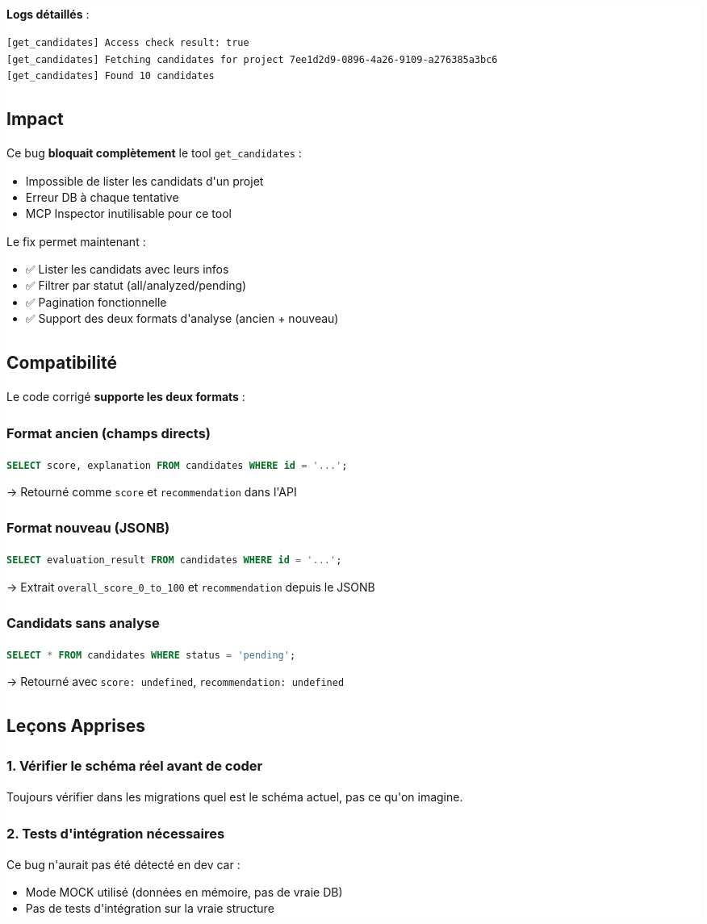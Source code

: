 **Logs détaillés** :
```
[get_candidates] Access check result: true
[get_candidates] Fetching candidates for project 7ee1d2d9-0896-4a26-9109-a276385a3bc6
[get_candidates] Found 10 candidates
```

## Impact

Ce bug **bloquait complètement** le tool `get_candidates` :
- Impossible de lister les candidats d'un projet
- Erreur DB à chaque tentative
- MCP Inspector inutilisable pour ce tool

Le fix permet maintenant :
- ✅ Lister les candidats avec leurs infos
- ✅ Filtrer par statut (all/analyzed/pending)
- ✅ Pagination fonctionnelle
- ✅ Support des deux formats d'analyse (ancien + nouveau)

## Compatibilité

Le code corrigé **supporte les deux formats** :

### Format ancien (champs directs)
```sql
SELECT score, explanation FROM candidates WHERE id = '...';
```
→ Retourné comme `score` et `recommendation` dans l'API

### Format nouveau (JSONB)
```sql
SELECT evaluation_result FROM candidates WHERE id = '...';
```
→ Extrait `overall_score_0_to_100` et `recommendation` depuis le JSONB

### Candidats sans analyse
```sql
SELECT * FROM candidates WHERE status = 'pending';
```
→ Retourné avec `score: undefined`, `recommendation: undefined`

## Leçons Apprises

### 1. Vérifier le schéma réel avant de coder
Toujours vérifier dans les migrations quel est le schéma actuel, pas ce qu'on imagine.

### 2. Tests d'intégration nécessaires
Ce bug n'aurait pas été détecté en dev car :
- Mode MOCK utilisé (données en mémoire, pas de vraie DB)
- Pas de tests d'intégration sur la vraie structure
